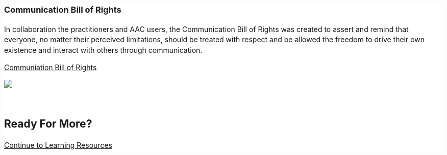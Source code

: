  <h3>Communication Bill of Rights</h3>
In collaboration the practitioners and AAC users, the Communication Bill of Rights was created to assert and remind that everyone, no matter their perceived limitations, should be treated with respect and be allowed the freedom to drive their own existence and interact with others through communication.

 <a href="https://www.asha.org/siteassets/njc/njc-communication-bill-rights.pdf">Communiation Bill of Rights</a>

 <img src="https://3.bp.blogspot.com/-UJRVESlJBv8/WfHr6fKrtYI/AAAAAAAA5S4/3UAf1UiavRkWlmCnwUCtO1NXB1laXaf1gCLcBGAs/s1600/boraac.jpeg" style='height: 850px;'/>

<a name="more" style='margin-bottom: 50px; display: block; visibility: hidden;'></a>
<h2>Ready For More?</h2>
<a href="/journey_learning">Continue to Learning Resources</a>

